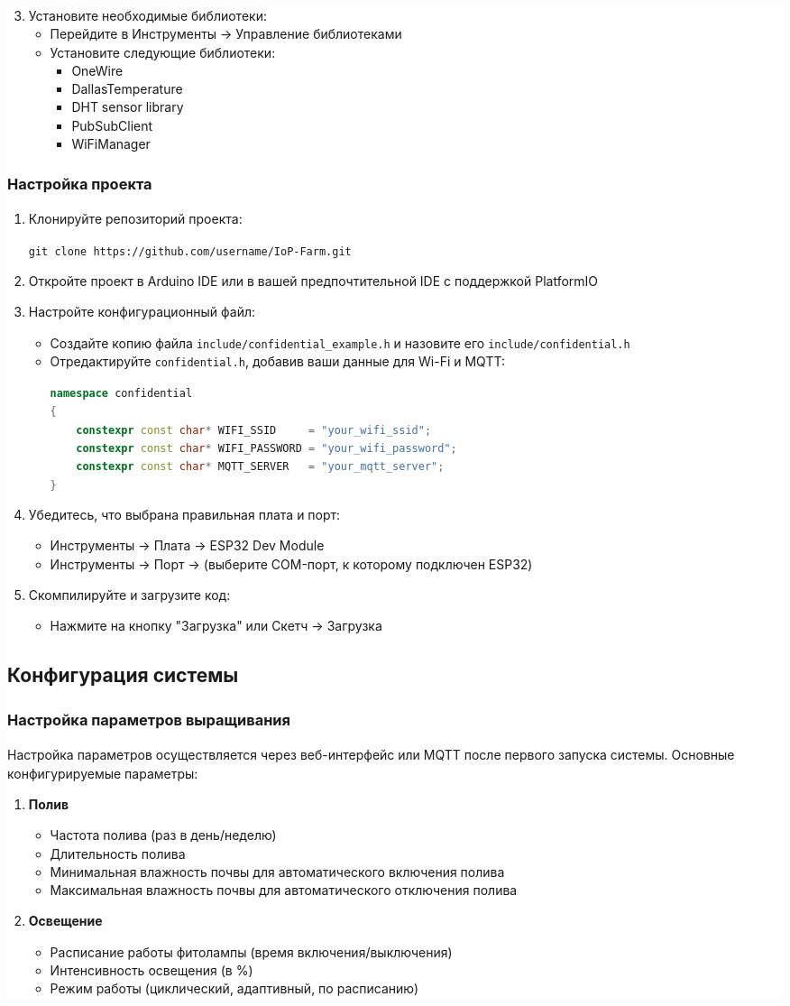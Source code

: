 3. Установите необходимые библиотеки:
   - Перейдите в Инструменты -> Управление библиотеками
   - Установите следующие библиотеки:
     - OneWire
     - DallasTemperature
     - DHT sensor library
     - PubSubClient
     - WiFiManager

### Настройка проекта

1. Клонируйте репозиторий проекта:
   ```
   git clone https://github.com/username/IoP-Farm.git
   ```

2. Откройте проект в Arduino IDE или в вашей предпочтительной IDE с поддержкой PlatformIO

3. Настройте конфигурационный файл:
   - Создайте копию файла `include/confidential_example.h` и назовите его `include/confidential.h`
   - Отредактируйте `confidential.h`, добавив ваши данные для Wi-Fi и MQTT:
     ```cpp
     namespace confidential
     {
         constexpr const char* WIFI_SSID     = "your_wifi_ssid";
         constexpr const char* WIFI_PASSWORD = "your_wifi_password";
         constexpr const char* MQTT_SERVER   = "your_mqtt_server";
     }
     ```

4. Убедитесь, что выбрана правильная плата и порт:
   - Инструменты -> Плата -> ESP32 Dev Module
   - Инструменты -> Порт -> (выберите COM-порт, к которому подключен ESP32)

5. Скомпилируйте и загрузите код:
   - Нажмите на кнопку "Загрузка" или Скетч -> Загрузка

## Конфигурация системы

### Настройка параметров выращивания

Настройка параметров осуществляется через веб-интерфейс или MQTT после первого запуска системы. Основные конфигурируемые параметры:

1. **Полив**
   - Частота полива (раз в день/неделю)
   - Длительность полива
   - Минимальная влажность почвы для автоматического включения полива
   - Максимальная влажность почвы для автоматического отключения полива

2. **Освещение**
   - Расписание работы фитолампы (время включения/выключения)
   - Интенсивность освещения (в %)
   - Режим работы (циклический, адаптивный, по расписанию)
